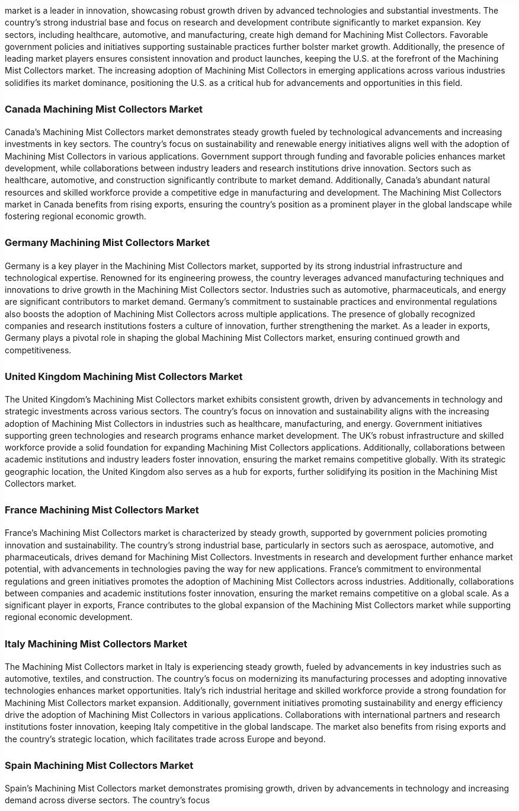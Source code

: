 market is a leader in innovation, showcasing robust growth driven by advanced technologies and substantial investments. The country&rsquo;s strong industrial base and focus on research and development contribute significantly to market expansion. Key sectors, including healthcare, automotive, and manufacturing, create high demand for Machining Mist Collectors. Favorable government policies and initiatives supporting sustainable practices further bolster market growth. Additionally, the presence of leading market players ensures consistent innovation and product launches, keeping the U.S. at the forefront of the Machining Mist Collectors market. The increasing adoption of Machining Mist Collectors in emerging applications across various industries solidifies its market dominance, positioning the U.S. as a critical hub for advancements and opportunities in this field.</p><h3>Canada Machining Mist Collectors Market</h3><p>Canada&rsquo;s Machining Mist Collectors market demonstrates steady growth fueled by technological advancements and increasing investments in key sectors. The country&rsquo;s focus on sustainability and renewable energy initiatives aligns well with the adoption of Machining Mist Collectors in various applications. Government support through funding and favorable policies enhances market development, while collaborations between industry leaders and research institutions drive innovation. Sectors such as healthcare, automotive, and construction significantly contribute to market demand. Additionally, Canada&rsquo;s abundant natural resources and skilled workforce provide a competitive edge in manufacturing and development. The Machining Mist Collectors market in Canada benefits from rising exports, ensuring the country&rsquo;s position as a prominent player in the global landscape while fostering regional economic growth.</p><h3>Germany Machining Mist Collectors Market</h3><p>Germany is a key player in the Machining Mist Collectors market, supported by its strong industrial infrastructure and technological expertise. Renowned for its engineering prowess, the country leverages advanced manufacturing techniques and innovations to drive growth in the Machining Mist Collectors sector. Industries such as automotive, pharmaceuticals, and energy are significant contributors to market demand. Germany&rsquo;s commitment to sustainable practices and environmental regulations also boosts the adoption of Machining Mist Collectors across multiple applications. The presence of globally recognized companies and research institutions fosters a culture of innovation, further strengthening the market. As a leader in exports, Germany plays a pivotal role in shaping the global Machining Mist Collectors market, ensuring continued growth and competitiveness.</p><h3>United Kingdom Machining Mist Collectors Market</h3><p>The United Kingdom&rsquo;s Machining Mist Collectors market exhibits consistent growth, driven by advancements in technology and strategic investments across various sectors. The country&rsquo;s focus on innovation and sustainability aligns with the increasing adoption of Machining Mist Collectors in industries such as healthcare, manufacturing, and energy. Government initiatives supporting green technologies and research programs enhance market development. The UK&rsquo;s robust infrastructure and skilled workforce provide a solid foundation for expanding Machining Mist Collectors applications. Additionally, collaborations between academic institutions and industry leaders foster innovation, ensuring the market remains competitive globally. With its strategic geographic location, the United Kingdom also serves as a hub for exports, further solidifying its position in the Machining Mist Collectors market.</p><h3>France Machining Mist Collectors Market</h3><p>France&rsquo;s Machining Mist Collectors market is characterized by steady growth, supported by government policies promoting innovation and sustainability. The country&rsquo;s strong industrial base, particularly in sectors such as aerospace, automotive, and pharmaceuticals, drives demand for Machining Mist Collectors. Investments in research and development further enhance market potential, with advancements in technologies paving the way for new applications. France&rsquo;s commitment to environmental regulations and green initiatives promotes the adoption of Machining Mist Collectors across industries. Additionally, collaborations between companies and academic institutions foster innovation, ensuring the market remains competitive on a global scale. As a significant player in exports, France contributes to the global expansion of the Machining Mist Collectors market while supporting regional economic development.</p><h3>Italy Machining Mist Collectors Market</h3><p>The Machining Mist Collectors market in Italy is experiencing steady growth, fueled by advancements in key industries such as automotive, textiles, and construction. The country&rsquo;s focus on modernizing its manufacturing processes and adopting innovative technologies enhances market opportunities. Italy&rsquo;s rich industrial heritage and skilled workforce provide a strong foundation for Machining Mist Collectors market expansion. Additionally, government initiatives promoting sustainability and energy efficiency drive the adoption of Machining Mist Collectors in various applications. Collaborations with international partners and research institutions foster innovation, keeping Italy competitive in the global landscape. The market also benefits from rising exports and the country&rsquo;s strategic location, which facilitates trade across Europe and beyond.</p><h3>Spain Machining Mist Collectors Market</h3><p>Spain&rsquo;s Machining Mist Collectors market demonstrates promising growth, driven by advancements in technology and increasing demand across diverse sectors. The country&rsquo;s focus